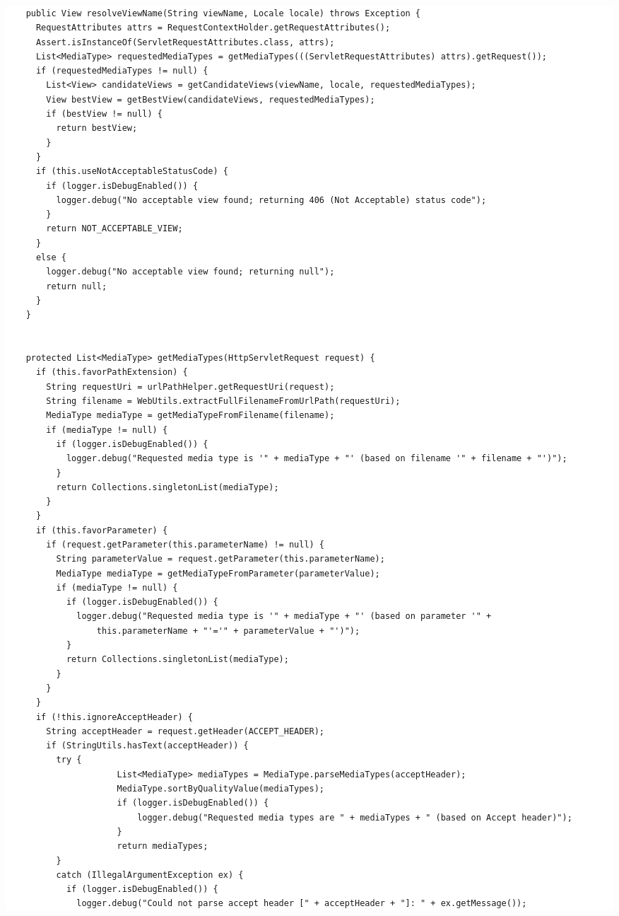         public View resolveViewName(String viewName, Locale locale) throws Exception {
          RequestAttributes attrs = RequestContextHolder.getRequestAttributes();
          Assert.isInstanceOf(ServletRequestAttributes.class, attrs);
          List<MediaType> requestedMediaTypes = getMediaTypes(((ServletRequestAttributes) attrs).getRequest());
          if (requestedMediaTypes != null) {
            List<View> candidateViews = getCandidateViews(viewName, locale, requestedMediaTypes);
            View bestView = getBestView(candidateViews, requestedMediaTypes);
            if (bestView != null) {
              return bestView;
            }
          }
          if (this.useNotAcceptableStatusCode) {
            if (logger.isDebugEnabled()) {
              logger.debug("No acceptable view found; returning 406 (Not Acceptable) status code");
            }
            return NOT_ACCEPTABLE_VIEW;
          }
          else {
            logger.debug("No acceptable view found; returning null");
            return null;
          }
        }
    
        
        protected List<MediaType> getMediaTypes(HttpServletRequest request) {
          if (this.favorPathExtension) {
            String requestUri = urlPathHelper.getRequestUri(request);
            String filename = WebUtils.extractFullFilenameFromUrlPath(requestUri);
            MediaType mediaType = getMediaTypeFromFilename(filename);
            if (mediaType != null) {
              if (logger.isDebugEnabled()) {
                logger.debug("Requested media type is '" + mediaType + "' (based on filename '" + filename + "')");
              }
              return Collections.singletonList(mediaType);
            }
          }
          if (this.favorParameter) {
            if (request.getParameter(this.parameterName) != null) {
              String parameterValue = request.getParameter(this.parameterName);
              MediaType mediaType = getMediaTypeFromParameter(parameterValue);
              if (mediaType != null) {
                if (logger.isDebugEnabled()) {
                  logger.debug("Requested media type is '" + mediaType + "' (based on parameter '" +
                      this.parameterName + "'='" + parameterValue + "')");
                }
                return Collections.singletonList(mediaType);
              }
            }
          }
          if (!this.ignoreAcceptHeader) {
            String acceptHeader = request.getHeader(ACCEPT_HEADER);
            if (StringUtils.hasText(acceptHeader)) {
              try {
                          List<MediaType> mediaTypes = MediaType.parseMediaTypes(acceptHeader);
                          MediaType.sortByQualityValue(mediaTypes);
                          if (logger.isDebugEnabled()) {
                              logger.debug("Requested media types are " + mediaTypes + " (based on Accept header)");
                          }
                          return mediaTypes;
              }
              catch (IllegalArgumentException ex) {
                if (logger.isDebugEnabled()) {
                  logger.debug("Could not parse accept header [" + acceptHeader + "]: " + ex.getMessage());